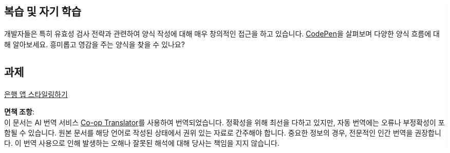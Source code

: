 ## 복습 및 자기 학습

개발자들은 특히 유효성 검사 전략과 관련하여 양식 작성에 대해 매우 창의적인 접근을 하고 있습니다. [CodePen](https://codepen.com)을 살펴보며 다양한 양식 흐름에 대해 알아보세요. 흥미롭고 영감을 주는 양식을 찾을 수 있나요?

## 과제

[은행 앱 스타일링하기](assignment.md)

**면책 조항**:  
이 문서는 AI 번역 서비스 [Co-op Translator](https://github.com/Azure/co-op-translator)를 사용하여 번역되었습니다. 정확성을 위해 최선을 다하고 있지만, 자동 번역에는 오류나 부정확성이 포함될 수 있습니다. 원본 문서를 해당 언어로 작성된 상태에서 권위 있는 자료로 간주해야 합니다. 중요한 정보의 경우, 전문적인 인간 번역을 권장합니다. 이 번역 사용으로 인해 발생하는 오해나 잘못된 해석에 대해 당사는 책임을 지지 않습니다.